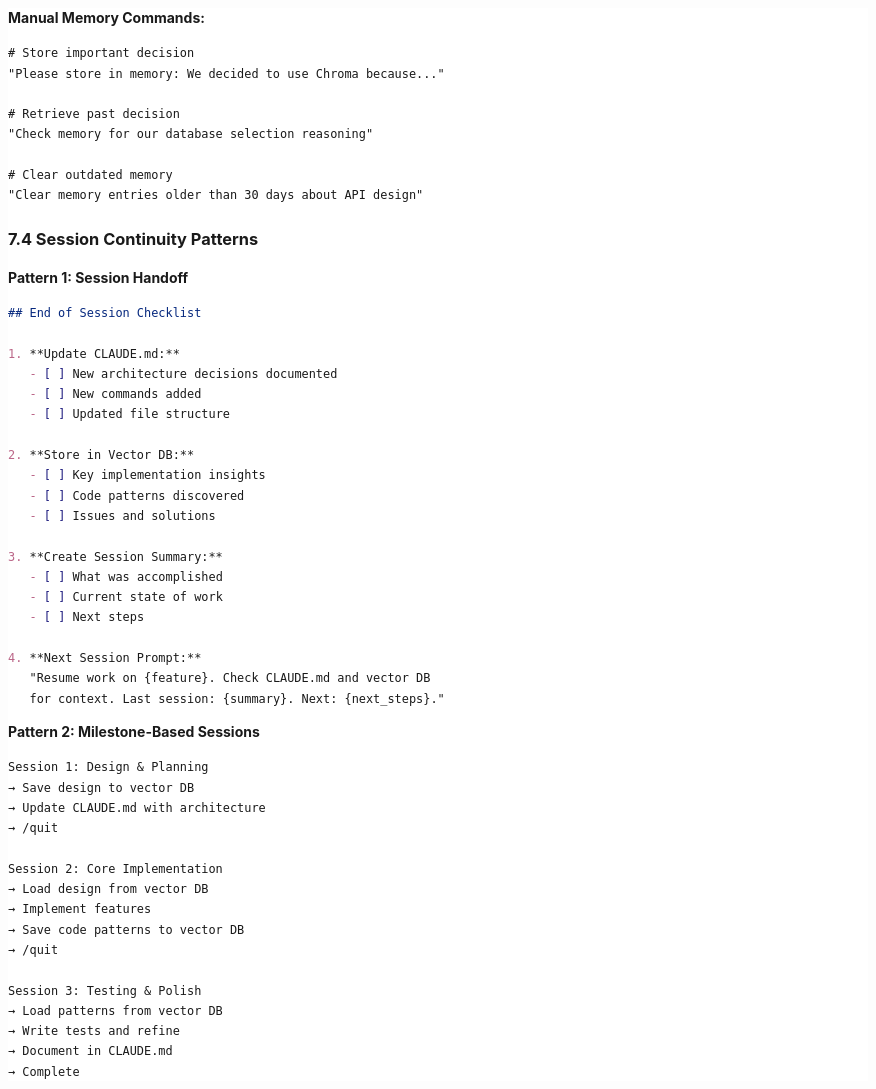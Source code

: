 **Manual Memory Commands:**

```
# Store important decision
"Please store in memory: We decided to use Chroma because..."

# Retrieve past decision
"Check memory for our database selection reasoning"

# Clear outdated memory
"Clear memory entries older than 30 days about API design"
```

### 7.4 Session Continuity Patterns

**Pattern 1: Session Handoff**

```markdown
## End of Session Checklist

1. **Update CLAUDE.md:**
   - [ ] New architecture decisions documented
   - [ ] New commands added
   - [ ] Updated file structure

2. **Store in Vector DB:**
   - [ ] Key implementation insights
   - [ ] Code patterns discovered
   - [ ] Issues and solutions

3. **Create Session Summary:**
   - [ ] What was accomplished
   - [ ] Current state of work
   - [ ] Next steps

4. **Next Session Prompt:**
   "Resume work on {feature}. Check CLAUDE.md and vector DB
   for context. Last session: {summary}. Next: {next_steps}."
```

**Pattern 2: Milestone-Based Sessions**

```
Session 1: Design & Planning
→ Save design to vector DB
→ Update CLAUDE.md with architecture
→ /quit

Session 2: Core Implementation
→ Load design from vector DB
→ Implement features
→ Save code patterns to vector DB
→ /quit

Session 3: Testing & Polish
→ Load patterns from vector DB
→ Write tests and refine
→ Document in CLAUDE.md
→ Complete
```
